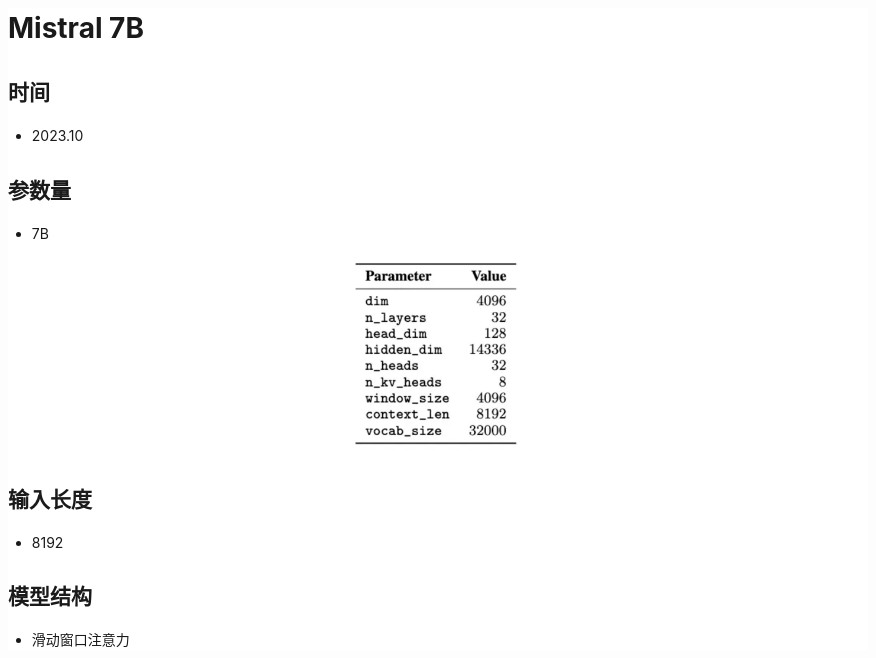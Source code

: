 
# Mistral 7B

## 时间
- 2023.10
## 参数量
- 7B

<div align=center>
<img src=https://github.com/wzzzd/LLM_Learning_Note/blob/main/img/model/mistral-args.png width=20% />
</div>

## 输入长度
- 8192
## 模型结构
- 滑动窗口注意力
